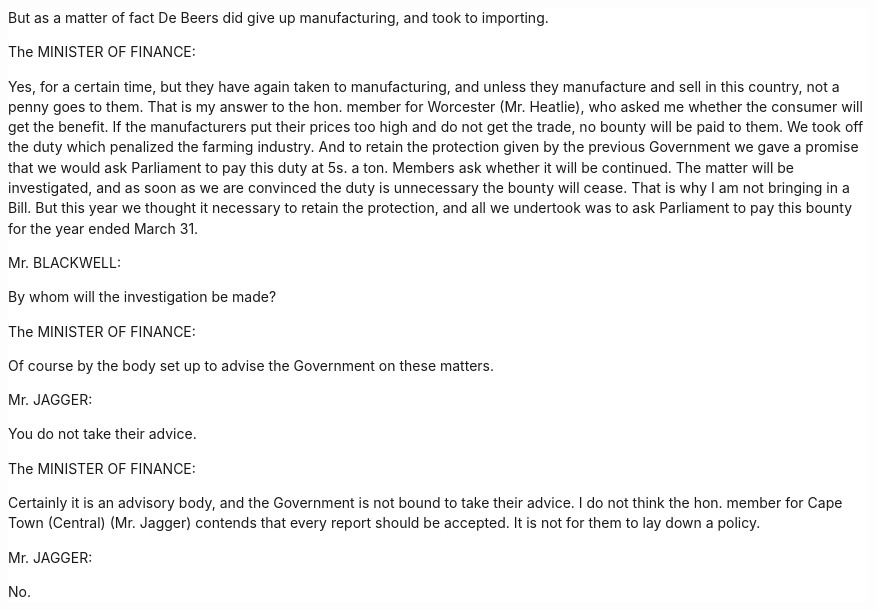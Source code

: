 <p>But as a matter of fact De Beers did give up manufacturing, and took to importing.</p>

</speech>

<speech by="#minister_of_finance">

<from>The <person refersTo="hansard_za">MINISTER OF FINANCE</person>:</from>

<p>Yes, for a certain time, but they have again taken to manufacturing, and unless they manufacture and sell in this country, not a penny goes to them. That is my answer to the hon. member for Worcester (Mr. Heatlie), who asked me whether the consumer will get the benefit. If the manufacturers put their prices too high and do not get the trade, no bounty will be paid to them. We took off the duty which penalized the farming industry. And to retain the protection given by the previous Government we gave a promise that we would ask Parliament to pay this duty at 5s. a ton. Members ask whether it will be continued. The matter will be investigated, and as soon as we are convinced the duty is unnecessary the bounty will cease. That is why I am not bringing in a Bill. But this year we thought it necessary to retain the protection, and all we undertook was to ask Parliament to pay this bounty for the year ended March 31.</p>

</speech>

<speech by="#blackwell">

<from>Mr. <person refersTo="hansard_za">BLACKWELL</person>:</from>

<p>By whom will the investigation be made?</p>

</speech>

<speech by="#minister_of_finance">

<from>The <person refersTo="hansard_za">MINISTER OF FINANCE</person>:</from>

<p>Of course by the body set up to advise the Government on these matters.</p>

</speech>

<speech by="#jagger">

<from>Mr. <person refersTo="hansard_za">JAGGER</person>:</from>

<p>You do not take their advice.</p>

</speech>

<speech by="#minister_of_finance">

<from>The <person refersTo="hansard_za">MINISTER OF FINANCE</person>:</from>

<p>Certainly it is an advisory body, and the Government is not bound to take their advice. I do not think the hon. member for Cape Town (Central) (Mr. Jagger) contends that every report should be accepted. It is not for them to lay down a policy.</p>

</speech>

<speech by="#jagger">

<from>Mr. <person refersTo="hansard_za">JAGGER</person>:</from>

<p>No.</p>

</speech>
